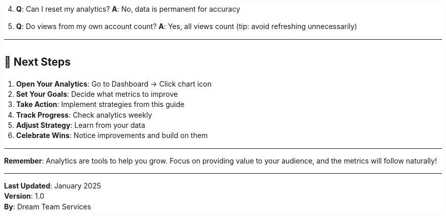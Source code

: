 4. **Q**: Can I reset my analytics?
   **A**: No, data is permanent for accuracy

5. **Q**: Do views from my own account count?
   **A**: Yes, all views count (tip: avoid refreshing unnecessarily)

---

## 🚀 Next Steps

1. **Open Your Analytics**: Go to Dashboard → Click chart icon
2. **Set Your Goals**: Decide what metrics to improve
3. **Take Action**: Implement strategies from this guide
4. **Track Progress**: Check analytics weekly
5. **Adjust Strategy**: Learn from your data
6. **Celebrate Wins**: Notice improvements and build on them

---

**Remember**: Analytics are tools to help you grow. Focus on providing value to your audience, and the metrics will follow naturally!

---

**Last Updated**: January 2025  
**Version**: 1.0  
**By**: Dream Team Services
